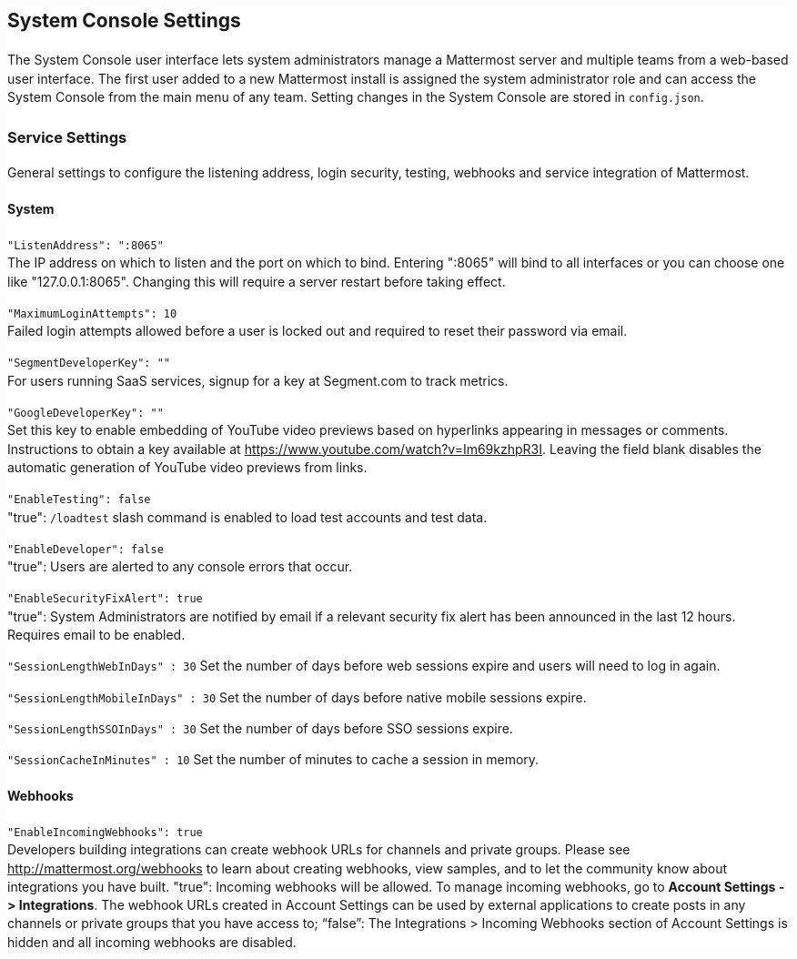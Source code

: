 ## System Console Settings

The System Console user interface lets system administrators manage a Mattermost server and multiple teams from a web-based user interface. The first user added to a new Mattermost install is assigned the system administrator role and can access the System Console from the main menu of any team. Setting changes in the System Console are stored in `config.json`. 

### Service Settings

General settings to configure the listening address, login security, testing, webhooks and service integration of Mattermost. 

#### System

```"ListenAddress": ":8065"```  
The IP address on which to listen and the port on which to bind. Entering ":8065" will bind to all interfaces or you can choose one like "127.0.0.1:8065". Changing this will require a server restart before taking effect.

```"MaximumLoginAttempts": 10```  
Failed login attempts allowed before a user is locked out and required to reset their password via email.

```"SegmentDeveloperKey": ""```  
For users running SaaS services, signup for a key at Segment.com to track metrics.

```"GoogleDeveloperKey": ""```  
Set this key to enable embedding of YouTube video previews based on hyperlinks appearing in messages or comments. Instructions to obtain a key available at https://www.youtube.com/watch?v=Im69kzhpR3I. Leaving the field blank disables the automatic generation of YouTube video previews from links.

```"EnableTesting": false```  
"true": `/loadtest` slash command is enabled to load test accounts and test data.

```"EnableDeveloper": false```  
"true": Users are alerted to any console errors that occur.

```"EnableSecurityFixAlert": true```  
"true": System Administrators are notified by email if a relevant security fix alert has been announced in the last 12 hours. Requires email to be enabled.

```"SessionLengthWebInDays" : 30```
Set the number of days before web sessions expire and users will need to log in again.

```"SessionLengthMobileInDays" : 30```
Set the number of days before native mobile sessions expire.

```"SessionLengthSSOInDays" : 30```
Set the number of days before SSO sessions expire.

```"SessionCacheInMinutes" : 10```
Set the number of minutes to cache a session in memory.

#### Webhooks

```"EnableIncomingWebhooks": true```  
Developers building integrations can create webhook URLs for channels and private groups. Please see http://mattermost.org/webhooks to learn about creating webhooks, view samples, and to let the community know about integrations you have built. "true": Incoming webhooks will be allowed. To manage incoming webhooks, go to **Account Settings -> Integrations**. The webhook URLs created in Account Settings can be used by external applications to create posts in any channels or private groups that you have access to; “false”: The Integrations > Incoming Webhooks section of Account Settings is hidden and all incoming webhooks are disabled.

```
